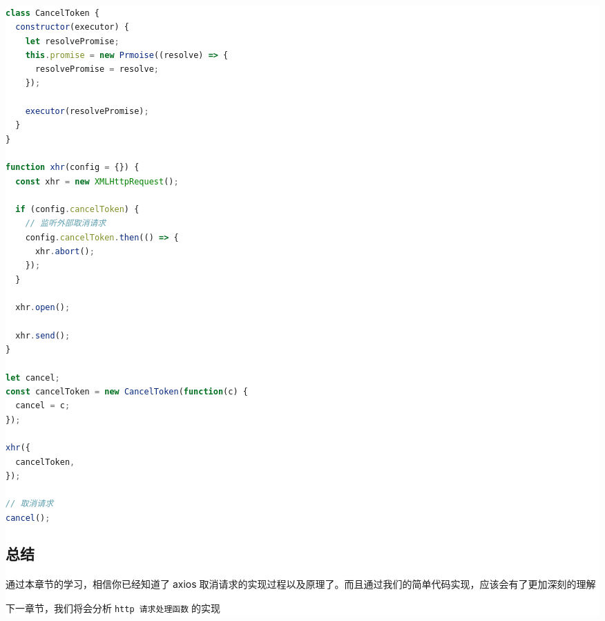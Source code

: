 ```javascript
class CancelToken {
  constructor(executor) {
    let resolvePromise;
    this.promise = new Prmoise((resolve) => {
      resolvePromise = resolve;
    });

    executor(resolvePromise);
  }
}

function xhr(config = {}) {
  const xhr = new XMLHttpRequest();

  if (config.cancelToken) {
    // 监听外部取消请求
    config.cancelToken.then(() => {
      xhr.abort();
    });
  }

  xhr.open();

  xhr.send();
}

let cancel;
const cancelToken = new CancelToken(function(c) {
  cancel = c;
});

xhr({
  cancelToken,
});

// 取消请求
cancel();
```

## 总结

通过本章节的学习，相信你已经知道了 axios 取消请求的实现过程以及原理了。而且通过我们的简单代码实现，应该会有了更加深刻的理解

下一章节，我们将会分析 `http 请求处理函数` 的实现
